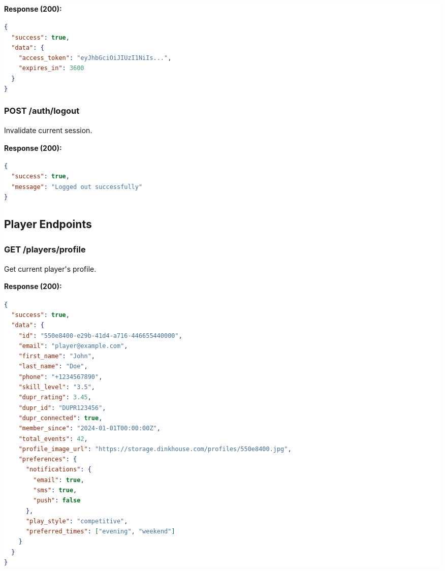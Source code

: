 **Response (200):**
```json
{
  "success": true,
  "data": {
    "access_token": "eyJhbGciOiJIUzI1NiIs...",
    "expires_in": 3600
  }
}
```

### POST /auth/logout
Invalidate current session.

**Response (200):**
```json
{
  "success": true,
  "message": "Logged out successfully"
}
```

## Player Endpoints

### GET /players/profile
Get current player's profile.

**Response (200):**
```json
{
  "success": true,
  "data": {
    "id": "550e8400-e29b-41d4-a716-446655440000",
    "email": "player@example.com",
    "first_name": "John",
    "last_name": "Doe",
    "phone": "+1234567890",
    "skill_level": "3.5",
    "dupr_rating": 3.45,
    "dupr_id": "DUPR123456",
    "dupr_connected": true,
    "member_since": "2024-01-01T00:00:00Z",
    "total_events": 42,
    "profile_image_url": "https://storage.dinkhouse.com/profiles/550e8400.jpg",
    "preferences": {
      "notifications": {
        "email": true,
        "sms": true,
        "push": false
      },
      "play_style": "competitive",
      "preferred_times": ["evening", "weekend"]
    }
  }
}
```
